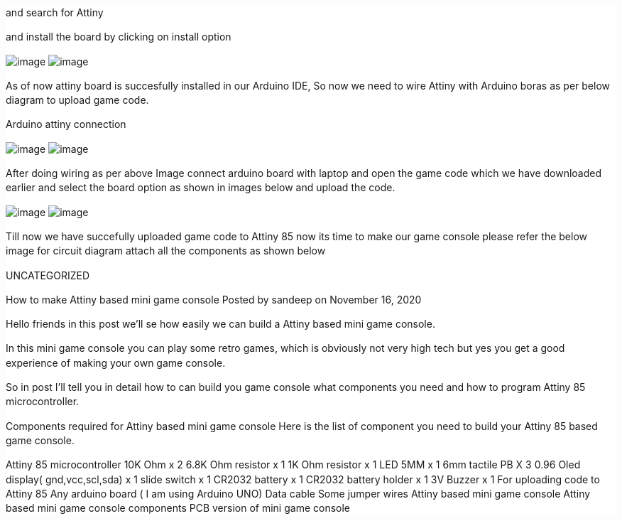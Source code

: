 and search for Attiny

and install the board by clicking on install option

![image](https://user-images.githubusercontent.com/19898602/155066617-0eecfcc0-3235-4c6b-ab5c-9d404fef39af.png)
![image](https://user-images.githubusercontent.com/19898602/155066630-a60ddfea-7fd4-465e-9f1d-c6a440271ce7.png)




As of now attiny board is succesfully installed in our Arduino IDE, So now we need to wire Attiny with Arduino boras as per below diagram to upload game code.


Arduino attiny connection


![image](https://user-images.githubusercontent.com/19898602/155066663-1ac7252d-ceb6-42b5-af69-0f85aed285ea.png)
![image](https://user-images.githubusercontent.com/19898602/155066681-a72ca5f1-2bc8-4b2d-989b-01074e2826ef.png)


After doing wiring as per above Image connect arduino board with laptop and open the game code which we have downloaded earlier and select the board option as shown in images below and upload the code.


![image](https://user-images.githubusercontent.com/19898602/155066692-4e1607d6-42c5-4956-873f-7a510073eab6.png)
![image](https://user-images.githubusercontent.com/19898602/155066699-4438efad-a205-4eef-9998-442582ddeef9.png)



Till now we have succefully uploaded game code to Attiny 85 now its time to make our game console please refer the below image for circuit diagram attach all the components as shown below

UNCATEGORIZED

How to make Attiny based mini game console
Posted by sandeep on November 16, 2020


 
Hello friends in this post we’ll se how easily we can build a Attiny based mini game console.

In this mini game console you can play some retro games, which is obviously not very high tech but yes you get a good experience of making your own game console.

So in post I’ll tell you in detail how to can build you game console what components you need and how to program Attiny 85 microcontroller.

Components required for Attiny based mini game console
Here is the list of component you need to build your Attiny 85 based game console.

Attiny 85 microcontroller
10K Ohm x 2
6.8K Ohm resistor x 1
1K Ohm resistor x 1
LED 5MM x 1
6mm tactile PB X 3
0.96 Oled display( gnd,vcc,scl,sda) x 1
slide switch x 1
CR2032 battery x 1
CR2032 battery holder x 1
3V Buzzer x 1
For uploading code to Attiny 85
Any arduino board ( I am using Arduino UNO)
Data cable
Some jumper wires
Attiny based mini game console
Attiny based mini game console
components
PCB version of mini game console